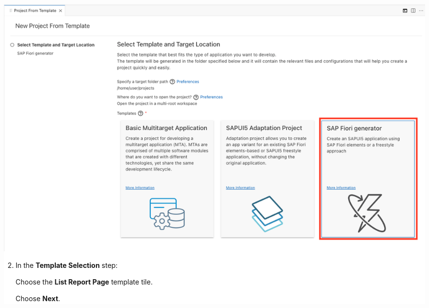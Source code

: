 <img src="img/OpenFioriGenerator.png" width="900">


2. In the **Template Selection** step:

    Choose the **List Report Page** template tile.

    Choose **Next**.